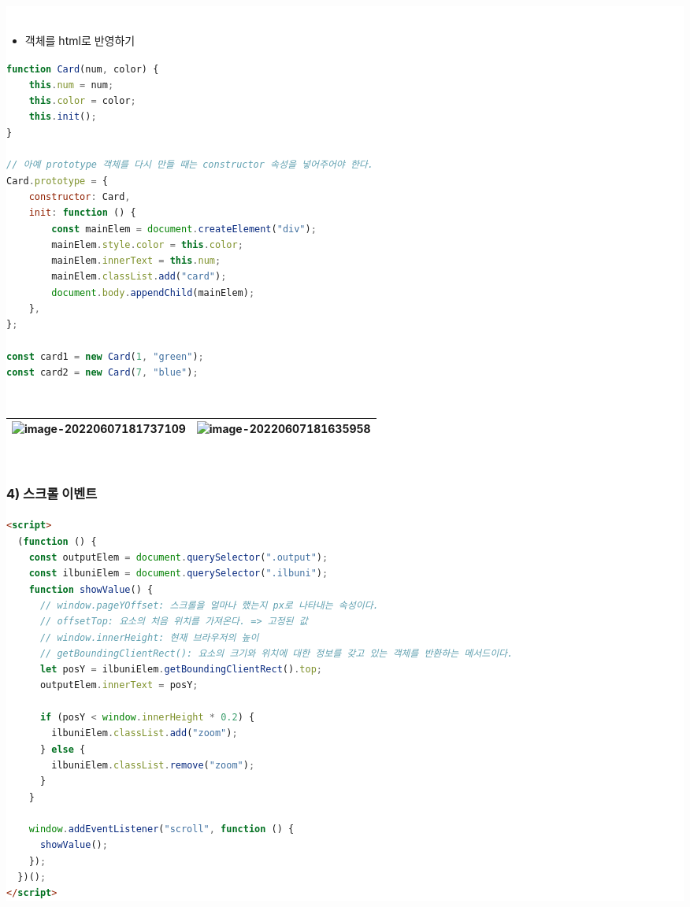<br>

- 객체를 html로 반영하기

```javascript
function Card(num, color) {
    this.num = num;
    this.color = color;
    this.init();
}

// 아예 prototype 객체를 다시 만들 때는 constructor 속성을 넣어주어야 한다.
Card.prototype = {
    constructor: Card,
    init: function () {
        const mainElem = document.createElement("div");
        mainElem.style.color = this.color;
        mainElem.innerText = this.num;
        mainElem.classList.add("card");
        document.body.appendChild(mainElem);
    },
};

const card1 = new Card(1, "green");
const card2 = new Card(7, "blue");
```

<br>

| ![image-20220607181737109](https://raw.githubusercontent.com/JaeKP/image_repo/main/img/image-20220607181737109.png) | ![image-20220607181635958](https://raw.githubusercontent.com/JaeKP/image_repo/main/img/image-20220607181635958.png) |
| :----------------------------------------------------------: | :----------------------------------------------------------: |

<br>

### 4) 스크롤 이벤트

```html
<script>
  (function () {
    const outputElem = document.querySelector(".output");
    const ilbuniElem = document.querySelector(".ilbuni");
    function showValue() {
      // window.pageYOffset: 스크롤을 얼마나 했는지 px로 나타내는 속성이다.
      // offsetTop: 요소의 처음 위치를 가져온다. => 고정된 값
      // window.innerHeight: 현재 브라우저의 높이
      // getBoundingClientRect(): 요소의 크기와 위치에 대한 정보를 갖고 있는 객체를 반환하는 메서드이다.
      let posY = ilbuniElem.getBoundingClientRect().top;
      outputElem.innerText = posY;

      if (posY < window.innerHeight * 0.2) {
        ilbuniElem.classList.add("zoom");
      } else {
        ilbuniElem.classList.remove("zoom");
      }
    }

    window.addEventListener("scroll", function () {
      showValue();
    });
  })();
</script>
```
